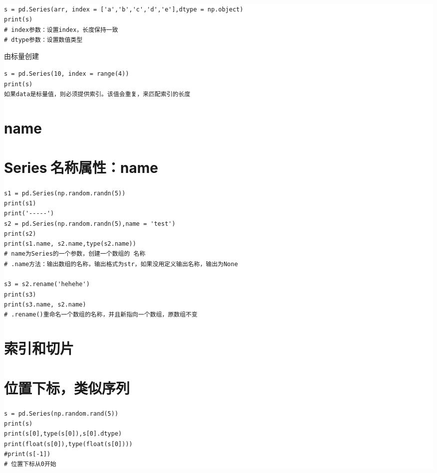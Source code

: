     s = pd.Series(arr, index = ['a','b','c','d','e'],dtype = np.object)
    print(s)
    # index参数：设置index，长度保持一致
    # dtype参数：设置数值类型

由标量创建

    s = pd.Series(10, index = range(4))
    print(s)
    如果data是标量值，则必须提供索引。该值会重复，来匹配索引的长度

# name

# Series 名称属性：name

    s1 = pd.Series(np.random.randn(5))
    print(s1)
    print('-----')
    s2 = pd.Series(np.random.randn(5),name = 'test')
    print(s2)
    print(s1.name, s2.name,type(s2.name))
    # name为Series的一个参数，创建一个数组的 名称
    # .name方法：输出数组的名称，输出格式为str，如果没用定义输出名称，输出为None
    
    s3 = s2.rename('hehehe')
    print(s3)
    print(s3.name, s2.name)
    # .rename()重命名一个数组的名称，并且新指向一个数组，原数组不变
    
    
# 索引和切片

# 位置下标，类似序列

    s = pd.Series(np.random.rand(5))
    print(s)
    print(s[0],type(s[0]),s[0].dtype)
    print(float(s[0]),type(float(s[0])))
    #print(s[-1])
    # 位置下标从0开始
